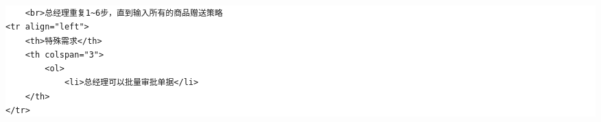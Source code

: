 		<br>总经理重复1~6步，直到输入所有的商品赠送策略
	<tr align="left">
		<th>特殊需求</th>
		<th colspan="3">
			<ol>
				<li>总经理可以批量审批单据</li>
		</th>
	</tr>
</table>

